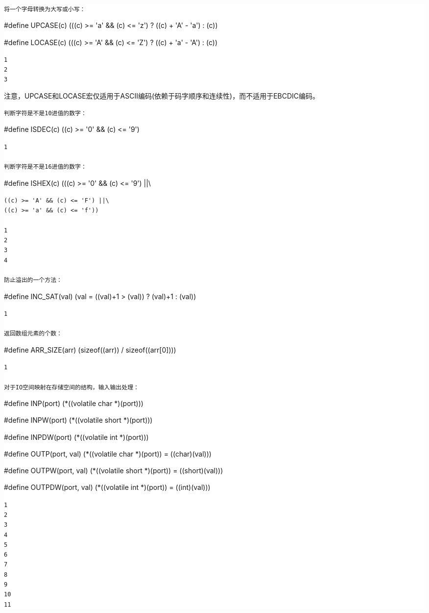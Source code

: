     将一个字母转换为大写或小写：

#define UPCASE(c)         (((c) >= 'a' && (c) <= 'z') ? ((c) + 'A' - 'a') : (c))

#define LOCASE(c)         (((c) >= 'A' && (c) <= 'Z') ? ((c) + 'a' - 'A') : (c))

    1
    2
    3

注意，UPCASE和LOCASE宏仅适用于ASCII编码(依赖于码字顺序和连续性)，而不适用于EBCDIC编码。

    判断字符是不是10进值的数字：

#define ISDEC(c)          ((c) >= '0' && (c) <= '9')

    1

    判断字符是不是16进值的数字：

 #define ISHEX(c)          (((c) >= '0' && (c) <= '9') ||\

    ((c) >= 'A' && (c) <= 'F') ||\
    ((c) >= 'a' && (c) <= 'f'))

    1
    2
    3
    4

    防止溢出的一个方法：

#define INC_SAT(val)      (val = ((val)+1 > (val)) ? (val)+1 : (val))

    1

    返回数组元素的个数：

#define ARR_SIZE(arr)     (sizeof((arr)) / sizeof((arr[0])))

    1

    对于IO空间映射在存储空间的结构，输入输出处理：

#define INP(port)           (*((volatile char *)(port)))

#define INPW(port)          (*((volatile short *)(port)))

#define INPDW(port)         (*((volatile int *)(port)))

#define OUTP(port, val)     (*((volatile char *)(port)) = ((char)(val)))

#define OUTPW(port, val)    (*((volatile short *)(port)) = ((short)(val)))

#define OUTPDW(port, val)   (*((volatile int *)(port)) = ((int)(val)))

    1
    2
    3
    4
    5
    6
    7
    8
    9
    10
    11
